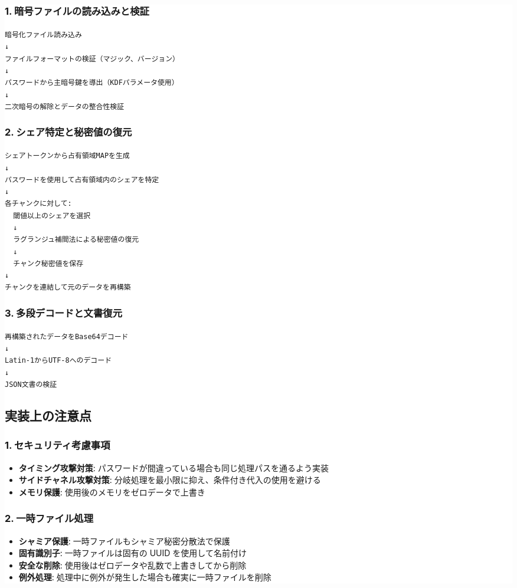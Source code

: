 ### 1. 暗号ファイルの読み込みと検証

```
暗号化ファイル読み込み
↓
ファイルフォーマットの検証（マジック、バージョン）
↓
パスワードから主暗号鍵を導出（KDFパラメータ使用）
↓
二次暗号の解除とデータの整合性検証
```

### 2. シェア特定と秘密値の復元

```
シェアトークンから占有領域MAPを生成
↓
パスワードを使用して占有領域内のシェアを特定
↓
各チャンクに対して:
  閾値以上のシェアを選択
  ↓
  ラグランジュ補間法による秘密値の復元
  ↓
  チャンク秘密値を保存
↓
チャンクを連結して元のデータを再構築
```

### 3. 多段デコードと文書復元

```
再構築されたデータをBase64デコード
↓
Latin-1からUTF-8へのデコード
↓
JSON文書の検証
```

## 実装上の注意点

### 1. セキュリティ考慮事項

- **タイミング攻撃対策**: パスワードが間違っている場合も同じ処理パスを通るよう実装
- **サイドチャネル攻撃対策**: 分岐処理を最小限に抑え、条件付き代入の使用を避ける
- **メモリ保護**: 使用後のメモリをゼロデータで上書き

### 2. 一時ファイル処理

- **シャミア保護**: 一時ファイルもシャミア秘密分散法で保護
- **固有識別子**: 一時ファイルは固有の UUID を使用して名前付け
- **安全な削除**: 使用後はゼロデータや乱数で上書きしてから削除
- **例外処理**: 処理中に例外が発生した場合も確実に一時ファイルを削除
